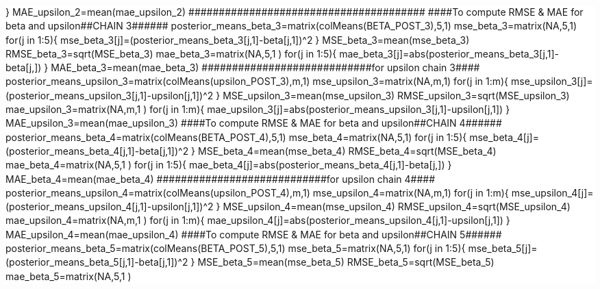 }
MAE_upsilon_2=mean(mae_upsilon_2)
#######################################
####To compute RMSE & MAE for beta and upsilon##CHAIN 3######
posterior_means_beta_3=matrix(colMeans(BETA_POST_3),5,1)
mse_beta_3=matrix(NA,5,1)
for(j in 1:5){
  mse_beta_3[j]=(posterior_means_beta_3[j,1]-beta[j,1])^2
}
MSE_beta_3=mean(mse_beta_3)
RMSE_beta_3=sqrt(MSE_beta_3)
mae_beta_3=matrix(NA,5,1 )
for(j in 1:5){
  mae_beta_3[j]=abs(posterior_means_beta_3[j,1]-beta[j,])
}
MAE_beta_3=mean(mae_beta_3)
############################for upsilon chain 3####
posterior_means_upsilon_3=matrix(colMeans(upsilon_POST_3),m,1)
mse_upsilon_3=matrix(NA,m,1)
for(j in 1:m){
  mse_upsilon_3[j]=(posterior_means_upsilon_3[j,1]-upsilon[j,1])^2
}
MSE_upsilon_3=mean(mse_upsilon_3)
RMSE_upsilon_3=sqrt(MSE_upsilon_3)
mae_upsilon_3=matrix(NA,m,1 )
for(j in 1:m){
  mae_upsilon_3[j]=abs(posterior_means_upsilon_3[j,1]-upsilon[j,1])
}
MAE_upsilon_3=mean(mae_upsilon_3)
####To compute RMSE & MAE for beta and upsilon##CHAIN 4######
posterior_means_beta_4=matrix(colMeans(BETA_POST_4),5,1)
mse_beta_4=matrix(NA,5,1)
for(j in 1:5){
  mse_beta_4[j]=(posterior_means_beta_4[j,1]-beta[j,1])^2
}
MSE_beta_4=mean(mse_beta_4)
RMSE_beta_4=sqrt(MSE_beta_4)
mae_beta_4=matrix(NA,5,1 )
for(j in 1:5){
  mae_beta_4[j]=abs(posterior_means_beta_4[j,1]-beta[j,])
}
MAE_beta_4=mean(mae_beta_4)
############################for upsilon chain 4####
posterior_means_upsilon_4=matrix(colMeans(upsilon_POST_4),m,1)
mse_upsilon_4=matrix(NA,m,1)
for(j in 1:m){
  mse_upsilon_4[j]=(posterior_means_upsilon_4[j,1]-upsilon[j,1])^2
}
MSE_upsilon_4=mean(mse_upsilon_4)
RMSE_upsilon_4=sqrt(MSE_upsilon_4)
mae_upsilon_4=matrix(NA,m,1 )
for(j in 1:m){
  mae_upsilon_4[j]=abs(posterior_means_upsilon_4[j,1]-upsilon[j,1])
}
MAE_upsilon_4=mean(mae_upsilon_4)
####To compute RMSE & MAE for beta and upsilon##CHAIN 5######
posterior_means_beta_5=matrix(colMeans(BETA_POST_5),5,1)
mse_beta_5=matrix(NA,5,1)
for(j in 1:5){
  mse_beta_5[j]=(posterior_means_beta_5[j,1]-beta[j,1])^2
}
MSE_beta_5=mean(mse_beta_5)
RMSE_beta_5=sqrt(MSE_beta_5)
mae_beta_5=matrix(NA,5,1 )